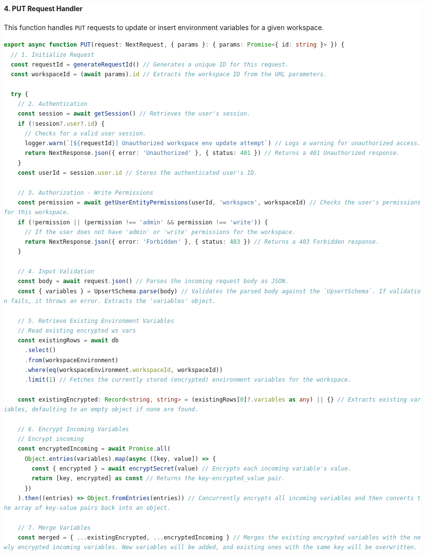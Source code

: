 #### 4. PUT Request Handler

This function handles `PUT` requests to update or insert environment variables for a given workspace.

```typescript
export async function PUT(request: NextRequest, { params }: { params: Promise<{ id: string }> }) {
  // 1. Initialize Request
  const requestId = generateRequestId() // Generates a unique ID for this request.
  const workspaceId = (await params).id // Extracts the workspace ID from the URL parameters.

  try {
    // 2. Authentication
    const session = await getSession() // Retrieves the user's session.
    if (!session?.user?.id) {
      // Checks for a valid user session.
      logger.warn(`[${requestId}] Unauthorized workspace env update attempt`) // Logs a warning for unauthorized access.
      return NextResponse.json({ error: 'Unauthorized' }, { status: 401 }) // Returns a 401 Unauthorized response.
    }
    const userId = session.user.id // Stores the authenticated user's ID.

    // 3. Authorization - Write Permissions
    const permission = await getUserEntityPermissions(userId, 'workspace', workspaceId) // Checks the user's permissions for this workspace.
    if (!permission || (permission !== 'admin' && permission !== 'write')) {
      // If the user does not have 'admin' or 'write' permissions for the workspace.
      return NextResponse.json({ error: 'Forbidden' }, { status: 403 }) // Returns a 403 Forbidden response.
    }

    // 4. Input Validation
    const body = await request.json() // Parses the incoming request body as JSON.
    const { variables } = UpsertSchema.parse(body) // Validates the parsed body against the `UpsertSchema`. If validation fails, it throws an error. Extracts the 'variables' object.

    // 5. Retrieve Existing Environment Variables
    // Read existing encrypted ws vars
    const existingRows = await db
      .select()
      .from(workspaceEnvironment)
      .where(eq(workspaceEnvironment.workspaceId, workspaceId))
      .limit(1) // Fetches the currently stored (encrypted) environment variables for the workspace.

    const existingEncrypted: Record<string, string> = (existingRows[0]?.variables as any) || {} // Extracts existing variables, defaulting to an empty object if none are found.

    // 6. Encrypt Incoming Variables
    // Encrypt incoming
    const encryptedIncoming = await Promise.all(
      Object.entries(variables).map(async ([key, value]) => {
        const { encrypted } = await encryptSecret(value) // Encrypts each incoming variable's value.
        return [key, encrypted] as const // Returns the key-encrypted_value pair.
      })
    ).then((entries) => Object.fromEntries(entries)) // Concurrently encrypts all incoming variables and then converts the array of key-value pairs back into an object.

    // 7. Merge Variables
    const merged = { ...existingEncrypted, ...encryptedIncoming } // Merges the existing encrypted variables with the newly encrypted incoming variables. New variables will be added, and existing ones with the same key will be overwritten.
```
